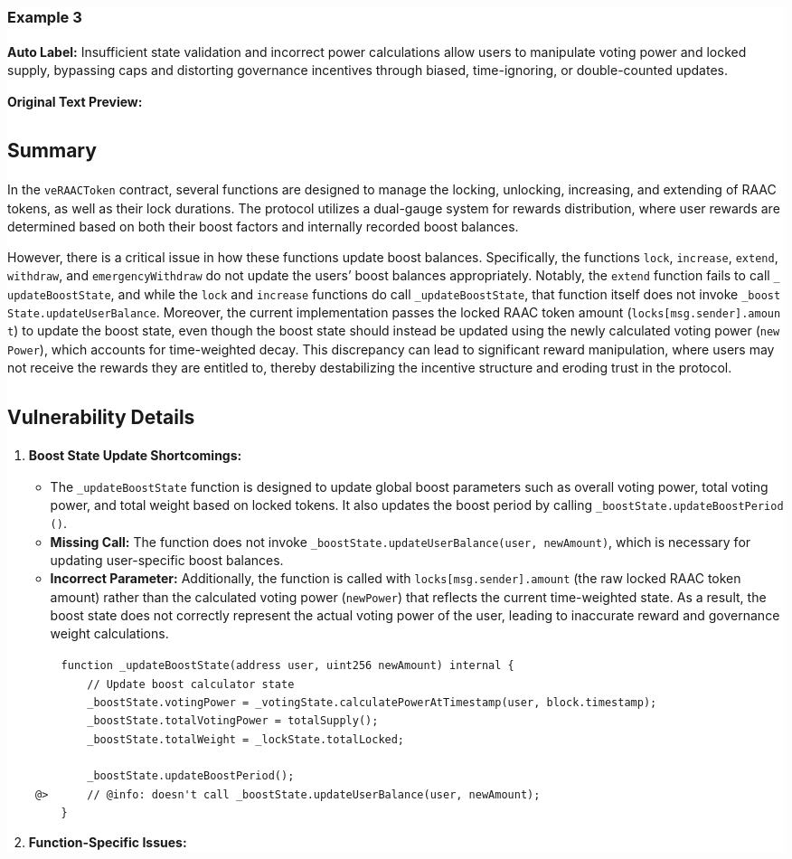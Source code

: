 ### Example 3

**Auto Label:** Insufficient state validation and incorrect power calculations allow users to manipulate voting power and locked supply, bypassing caps and distorting governance incentives through biased, time-ignoring, or double-counted updates.  

**Original Text Preview:**

## Summary

In the `veRAACToken` contract, several functions are designed to manage the locking, unlocking, increasing, and extending of RAAC tokens, as well as their lock durations. The protocol utilizes a dual-gauge system for rewards distribution, where user rewards are determined based on both their boost factors and internally recorded boost balances.

However, there is a critical issue in how these functions update boost balances. Specifically, the functions `lock`, `increase`, `extend`, `withdraw`, and `emergencyWithdraw` do not update the users’ boost balances appropriately. Notably, the `extend` function fails to call `_updateBoostState`, and while the `lock` and `increase` functions do call `_updateBoostState`, that function itself does not invoke `_boostState.updateUserBalance`. Moreover, the current implementation passes the locked RAAC token amount (`locks[msg.sender].amount`) to update the boost state, even though the boost state should instead be updated using the newly calculated voting power (`newPower`), which accounts for time-weighted decay. This discrepancy can lead to significant reward manipulation, where users may not receive the rewards they are entitled to, thereby destabilizing the incentive structure and eroding trust in the protocol.

## Vulnerability Details

1.  **Boost State Update Shortcomings:**

    - The `_updateBoostState` function is designed to update global boost parameters such as overall voting power, total voting power, and total weight based on locked tokens. It also updates the boost period by calling `_boostState.updateBoostPeriod()`.
    - **Missing Call:** The function does not invoke `_boostState.updateUserBalance(user, newAmount)`, which is necessary for updating user-specific boost balances.
    - **Incorrect Parameter:** Additionally, the function is called with `locks[msg.sender].amount` (the raw locked RAAC token amount) rather than the calculated voting power (`newPower`) that reflects the current time-weighted state. As a result, the boost state does not correctly represent the actual voting power of the user, leading to inaccurate reward and governance weight calculations.

    ```solidity
         function _updateBoostState(address user, uint256 newAmount) internal {
             // Update boost calculator state
             _boostState.votingPower = _votingState.calculatePowerAtTimestamp(user, block.timestamp);
             _boostState.totalVotingPower = totalSupply();
             _boostState.totalWeight = _lockState.totalLocked;

             _boostState.updateBoostPeriod();
     @>      // @info: doesn't call _boostState.updateUserBalance(user, newAmount);
         }
    ```

2.  **Function-Specific Issues:**
